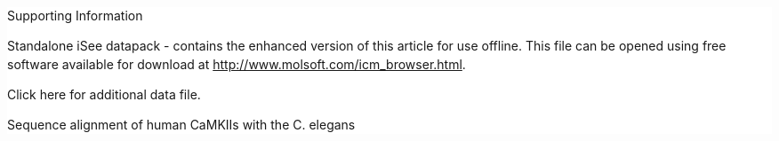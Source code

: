 Supporting Information

Standalone iSee datapack - contains the enhanced version of this article for use offline. This file can be opened using free software available for download at http://www.molsoft.com/icm_browser.html.

Click here for additional data file.

Sequence alignment of human CaMKIIs with the 
C. elegans
